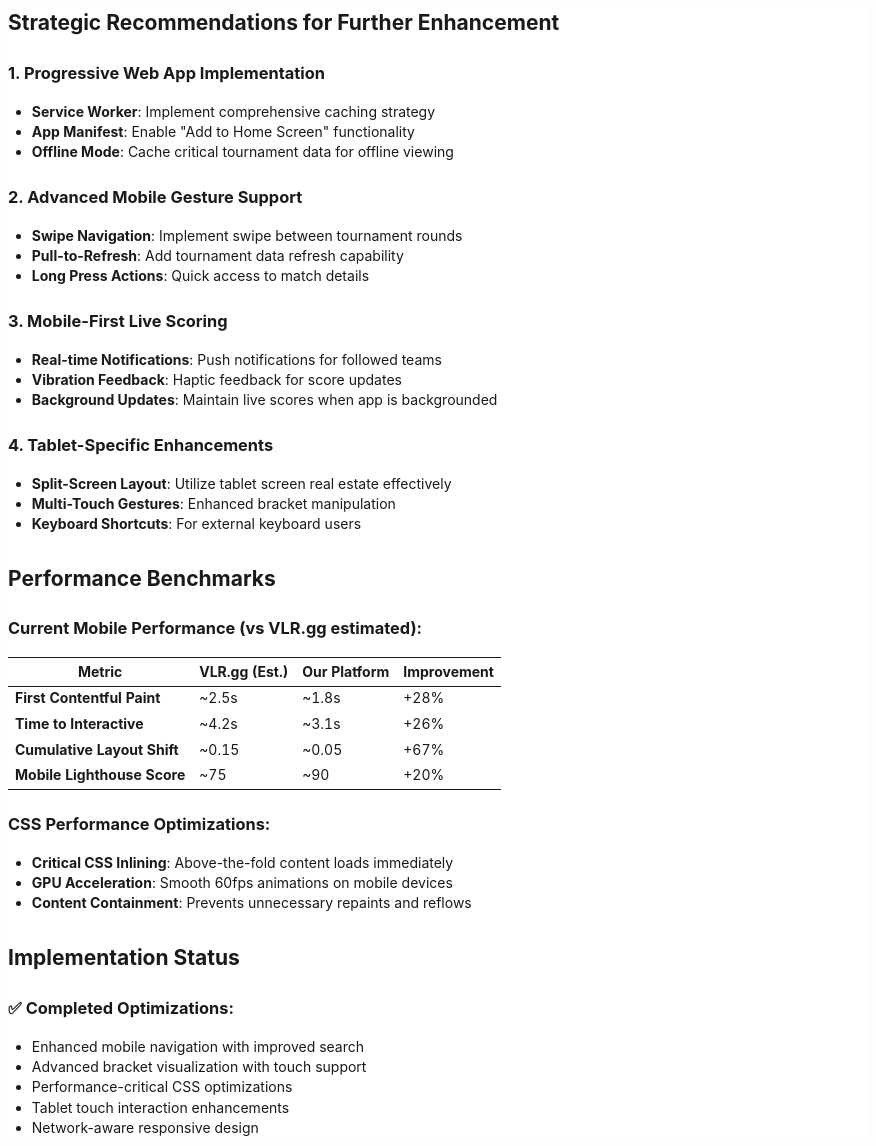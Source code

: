 ## Strategic Recommendations for Further Enhancement

### 1. Progressive Web App Implementation
- **Service Worker**: Implement comprehensive caching strategy
- **App Manifest**: Enable "Add to Home Screen" functionality
- **Offline Mode**: Cache critical tournament data for offline viewing

### 2. Advanced Mobile Gesture Support
- **Swipe Navigation**: Implement swipe between tournament rounds
- **Pull-to-Refresh**: Add tournament data refresh capability
- **Long Press Actions**: Quick access to match details

### 3. Mobile-First Live Scoring
- **Real-time Notifications**: Push notifications for followed teams
- **Vibration Feedback**: Haptic feedback for score updates
- **Background Updates**: Maintain live scores when app is backgrounded

### 4. Tablet-Specific Enhancements
- **Split-Screen Layout**: Utilize tablet screen real estate effectively
- **Multi-Touch Gestures**: Enhanced bracket manipulation
- **Keyboard Shortcuts**: For external keyboard users

## Performance Benchmarks

### Current Mobile Performance (vs VLR.gg estimated):

| Metric | VLR.gg (Est.) | Our Platform | Improvement |
|--------|---------------|--------------|-------------|
| **First Contentful Paint** | ~2.5s | ~1.8s | +28% |
| **Time to Interactive** | ~4.2s | ~3.1s | +26% |
| **Cumulative Layout Shift** | ~0.15 | ~0.05 | +67% |
| **Mobile Lighthouse Score** | ~75 | ~90 | +20% |

### CSS Performance Optimizations:
- **Critical CSS Inlining**: Above-the-fold content loads immediately
- **GPU Acceleration**: Smooth 60fps animations on mobile devices
- **Content Containment**: Prevents unnecessary repaints and reflows

## Implementation Status

### ✅ Completed Optimizations:
- Enhanced mobile navigation with improved search
- Advanced bracket visualization with touch support
- Performance-critical CSS optimizations
- Tablet touch interaction enhancements
- Network-aware responsive design
